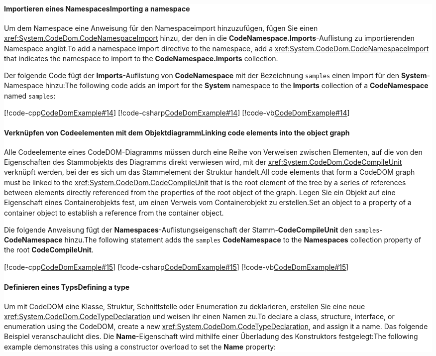 #### <a name="importing-a-namespace"></a><span data-ttu-id="eb52e-129">Importieren eines Namespaces</span><span class="sxs-lookup"><span data-stu-id="eb52e-129">Importing a namespace</span></span>  
 <span data-ttu-id="eb52e-130">Um dem Namespace eine Anweisung für den Namespaceimport hinzuzufügen, fügen Sie einen <xref:System.CodeDom.CodeNamespaceImport> hinzu, der den in die **CodeNamespace.Imports**-Auflistung zu importierenden Namespace angibt.</span><span class="sxs-lookup"><span data-stu-id="eb52e-130">To add a namespace import directive to the namespace, add a <xref:System.CodeDom.CodeNamespaceImport> that indicates the namespace to import to the **CodeNamespace.Imports** collection.</span></span>  
  
 <span data-ttu-id="eb52e-131">Der folgende Code fügt der **Imports**-Auflistung von **CodeNamespace** mit der Bezeichnung `samples` einen Import für den **System**-Namespace hinzu:</span><span class="sxs-lookup"><span data-stu-id="eb52e-131">The following code adds an import for the **System** namespace to the **Imports** collection of a **CodeNamespace** named `samples`:</span></span>  
  
 [!code-cpp[CodeDomExample#14](../../../samples/snippets/cpp/VS_Snippets_CLR/CodeDomExample/CPP/source2.cpp#14)]
 [!code-csharp[CodeDomExample#14](../../../samples/snippets/csharp/VS_Snippets_CLR/CodeDomExample/CS/source2.cs#14)]
 [!code-vb[CodeDomExample#14](../../../samples/snippets/visualbasic/VS_Snippets_CLR/CodeDomExample/VB/source2.vb#14)]  
  
#### <a name="linking-code-elements-into-the-object-graph"></a><span data-ttu-id="eb52e-132">Verknüpfen von Codeelementen mit dem Objektdiagramm</span><span class="sxs-lookup"><span data-stu-id="eb52e-132">Linking code elements into the object graph</span></span>  
 <span data-ttu-id="eb52e-133">Alle Codeelemente eines CodeDOM-Diagramms müssen durch eine Reihe von Verweisen zwischen Elementen, auf die von den Eigenschaften des Stammobjekts des Diagramms direkt verwiesen wird, mit der <xref:System.CodeDom.CodeCompileUnit> verknüpft werden, bei der es sich um das Stammelement der Struktur handelt.</span><span class="sxs-lookup"><span data-stu-id="eb52e-133">All code elements that form a CodeDOM graph must be linked to the <xref:System.CodeDom.CodeCompileUnit> that is the root element of the tree by a series of references between elements directly referenced from the properties of the root object of the graph.</span></span> <span data-ttu-id="eb52e-134">Legen Sie ein Objekt auf eine Eigenschaft eines Containerobjekts fest, um einen Verweis vom Containerobjekt zu erstellen.</span><span class="sxs-lookup"><span data-stu-id="eb52e-134">Set an object to a property of a container object to establish a reference from the container object.</span></span>  
  
 <span data-ttu-id="eb52e-135">Die folgende Anweisung fügt der **Namespaces**-Auflistungseigenschaft der Stamm-**CodeCompileUnit** den `samples`-**CodeNamespace** hinzu.</span><span class="sxs-lookup"><span data-stu-id="eb52e-135">The following statement adds the `samples` **CodeNamespace** to the **Namespaces** collection property of the root **CodeCompileUnit**.</span></span>  
  
 [!code-cpp[CodeDomExample#15](../../../samples/snippets/cpp/VS_Snippets_CLR/CodeDomExample/CPP/source2.cpp#15)]
 [!code-csharp[CodeDomExample#15](../../../samples/snippets/csharp/VS_Snippets_CLR/CodeDomExample/CS/source2.cs#15)]
 [!code-vb[CodeDomExample#15](../../../samples/snippets/visualbasic/VS_Snippets_CLR/CodeDomExample/VB/source2.vb#15)]  
  
#### <a name="defining-a-type"></a><span data-ttu-id="eb52e-136">Definieren eines Typs</span><span class="sxs-lookup"><span data-stu-id="eb52e-136">Defining a type</span></span>  
 <span data-ttu-id="eb52e-137">Um mit CodeDOM eine Klasse, Struktur, Schnittstelle oder Enumeration zu deklarieren, erstellen Sie eine neue <xref:System.CodeDom.CodeTypeDeclaration> und weisen ihr einen Namen zu.</span><span class="sxs-lookup"><span data-stu-id="eb52e-137">To declare a class, structure, interface, or enumeration using the CodeDOM, create a new <xref:System.CodeDom.CodeTypeDeclaration>, and assign it a name.</span></span> <span data-ttu-id="eb52e-138">Das folgende Beispiel veranschaulicht dies. Die **Name**-Eigenschaft wird mithilfe einer Überladung des Konstruktors festgelegt:</span><span class="sxs-lookup"><span data-stu-id="eb52e-138">The following example demonstrates this using a constructor overload to set the **Name** property:</span></span>  
  